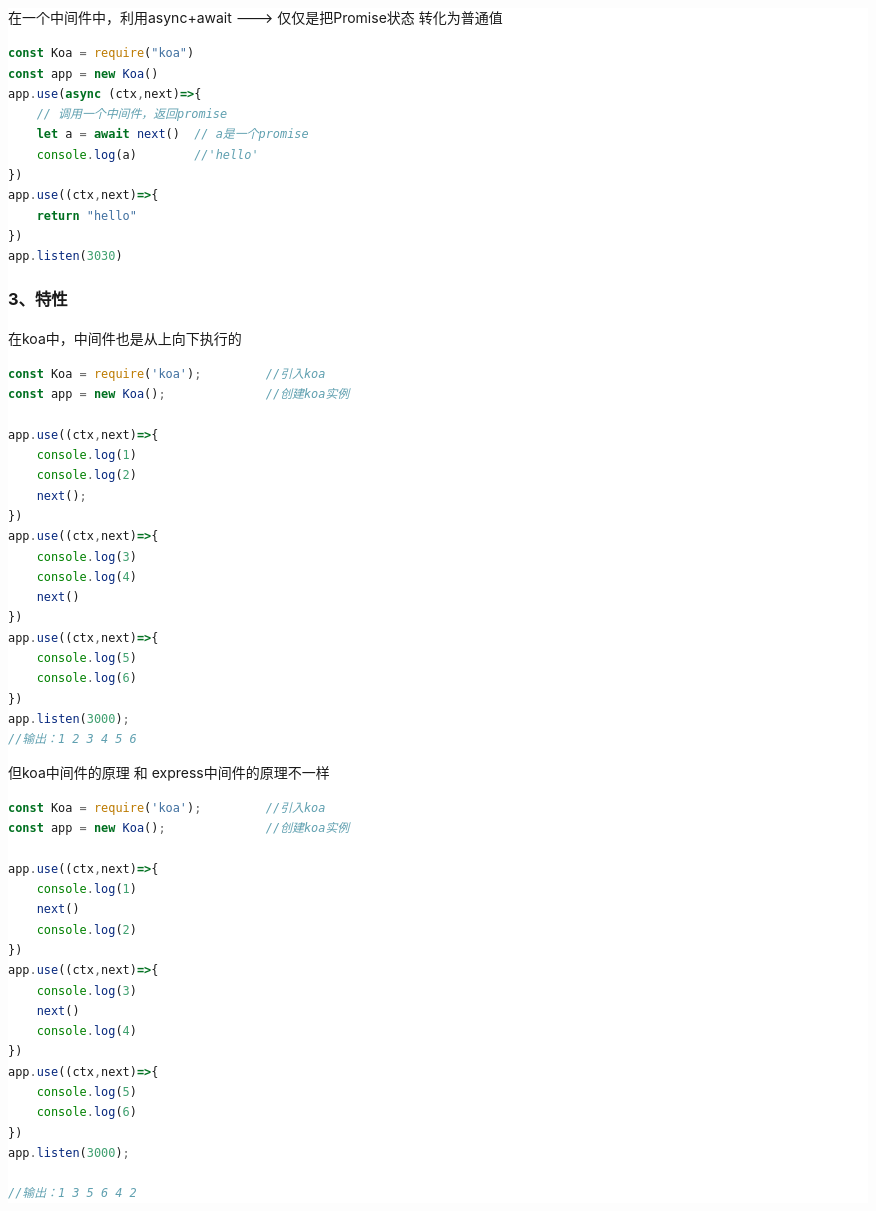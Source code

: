 在一个中间件中，利用async+await --->  仅仅是把Promise状态 转化为普通值

```js
const Koa = require("koa")
const app = new Koa()
app.use(async (ctx,next)=>{
    // 调用一个中间件，返回promise
    let a = await next()  // a是一个promise
    console.log(a) 		  //'hello'
})
app.use((ctx,next)=>{
    return "hello"
})
app.listen(3030)
```

### 3、特性

在koa中，中间件也是从上向下执行的

```js
const Koa = require('koa');			//引入koa
const app = new Koa();				//创建koa实例

app.use((ctx,next)=>{
    console.log(1)
    console.log(2)
    next();
})
app.use((ctx,next)=>{
    console.log(3)
    console.log(4)
    next()
})
app.use((ctx,next)=>{
    console.log(5)
    console.log(6)
})
app.listen(3000);
//输出：1 2 3 4 5 6
```

但koa中间件的原理 和 express中间件的原理不一样

```js
const Koa = require('koa');			//引入koa
const app = new Koa();				//创建koa实例

app.use((ctx,next)=>{
    console.log(1)
    next()
    console.log(2)
})
app.use((ctx,next)=>{
    console.log(3)
    next()
    console.log(4)
})
app.use((ctx,next)=>{
    console.log(5)
    console.log(6)
})
app.listen(3000);

//输出：1 3 5 6 4 2
```
